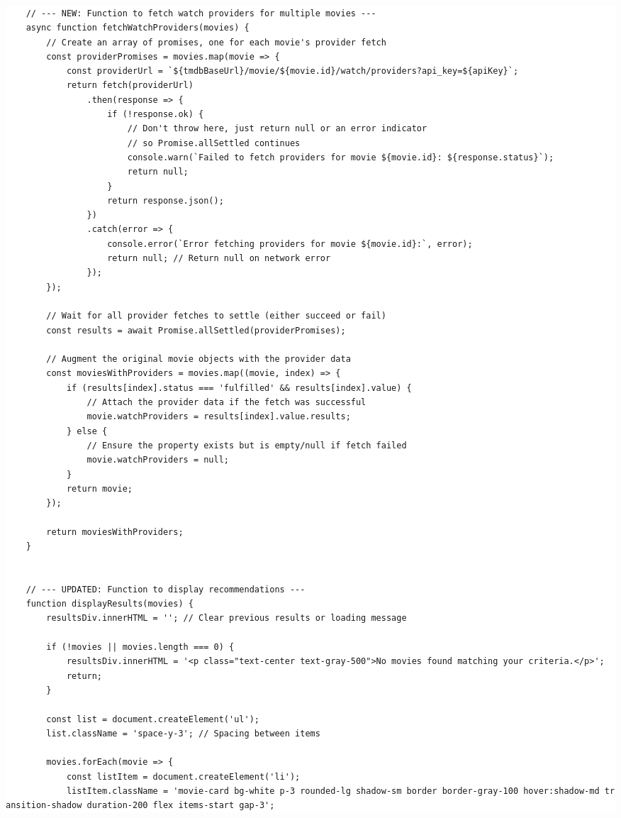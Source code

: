         // --- NEW: Function to fetch watch providers for multiple movies ---
        async function fetchWatchProviders(movies) {
            // Create an array of promises, one for each movie's provider fetch
            const providerPromises = movies.map(movie => {
                const providerUrl = `${tmdbBaseUrl}/movie/${movie.id}/watch/providers?api_key=${apiKey}`;
                return fetch(providerUrl)
                    .then(response => {
                        if (!response.ok) {
                            // Don't throw here, just return null or an error indicator
                            // so Promise.allSettled continues
                            console.warn(`Failed to fetch providers for movie ${movie.id}: ${response.status}`);
                            return null;
                        }
                        return response.json();
                    })
                    .catch(error => {
                        console.error(`Error fetching providers for movie ${movie.id}:`, error);
                        return null; // Return null on network error
                    });
            });

            // Wait for all provider fetches to settle (either succeed or fail)
            const results = await Promise.allSettled(providerPromises);

            // Augment the original movie objects with the provider data
            const moviesWithProviders = movies.map((movie, index) => {
                if (results[index].status === 'fulfilled' && results[index].value) {
                    // Attach the provider data if the fetch was successful
                    movie.watchProviders = results[index].value.results;
                } else {
                    // Ensure the property exists but is empty/null if fetch failed
                    movie.watchProviders = null;
                }
                return movie;
            });

            return moviesWithProviders;
        }


        // --- UPDATED: Function to display recommendations ---
        function displayResults(movies) {
            resultsDiv.innerHTML = ''; // Clear previous results or loading message

            if (!movies || movies.length === 0) {
                resultsDiv.innerHTML = '<p class="text-center text-gray-500">No movies found matching your criteria.</p>';
                return;
            }

            const list = document.createElement('ul');
            list.className = 'space-y-3'; // Spacing between items

            movies.forEach(movie => {
                const listItem = document.createElement('li');
                listItem.className = 'movie-card bg-white p-3 rounded-lg shadow-sm border border-gray-100 hover:shadow-md transition-shadow duration-200 flex items-start gap-3';
